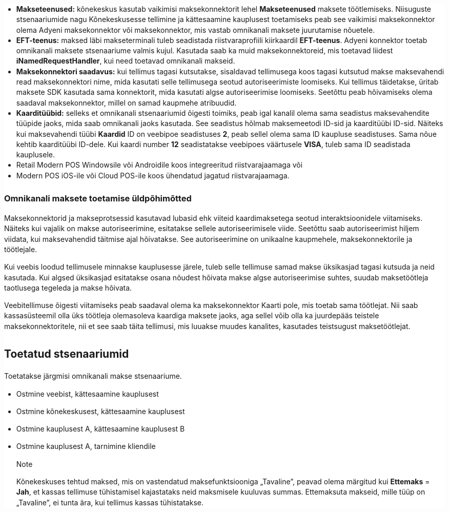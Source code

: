 - **Makseteenused:** kõnekeskus kasutab vaikimisi maksekonnektorit lehel **Makseteenused** maksete töötlemiseks. Niisuguste stsenaariumide nagu Kõnekeskusesse tellimine ja kättesaamine kauplusest toetamiseks peab see vaikimisi maksekonnektor olema Adyeni maksekonnektor või maksekonnektor, mis vastab omnikanali maksete juurutamise nõuetele.
- **EFT-teenus:** maksed läbi makseterminali tuleb seadistada riistvaraprofiili kiirkaardil **EFT-teenus**. Adyeni konnektor toetab omnikanali maksete stsenaariume valmis kujul. Kasutada saab ka muid maksekonnektoreid, mis toetavad liidest **iNamedRequestHandler**, kui need toetavad omnikanali makseid.
- **Maksekonnektori saadavus:** kui tellimus tagasi kutsutakse, sisaldavad tellimusega koos tagasi kutsutud makse maksevahendi read maksekonnektori nime, mida kasutati selle tellimusega seotud autoriseerimiste loomiseks. Kui tellimus täidetakse, üritab maksete SDK kasutada sama konnektorit, mida kasutati algse autoriseerimise loomiseks. Seetõttu peab hõivamiseks olema saadaval maksekonnektor, millel on samad kaupmehe atribuudid. 
- **Kaarditüübid:** selleks et omnikanali stsenaariumid õigesti toimiks, peab igal kanalil olema sama seadistus maksevahendite tüüpide jaoks, mida saab omnikanali jaoks kasutada. See seadistus hõlmab maksemeetodi ID-sid ja kaarditüübi ID-sid. Näiteks kui maksevahendi tüübi **Kaardid** ID on veebipoe seadistuses **2**, peab sellel olema sama ID kaupluse seadistuses. Sama nõue kehtib kaarditüübi ID-dele. Kui kaardi number **12** seadistatakse veebipoes väärtusele **VISA**, tuleb sama ID seadistada kauplusele. 
- Retail Modern POS Windowsile või Androidile koos integreeritud riistvarajaamaga või
- Modern POS iOS-ile või Cloud POS-ile koos ühendatud jagatud riistvarajaamaga. 

### <a name="basic-principle-supporting-omni-channel-payments"></a>Omnikanali maksete toetamise üldpõhimõtted

Maksekonnektorid ja makseprotsessid kasutavad lubasid ehk viiteid kaardimaksetega seotud interaktsioonidele viitamiseks. Näiteks kui vajalik on makse autoriseerimine, esitatakse sellele autoriseerimisele viide. Seetõttu saab autoriseerimist hiljem viidata, kui maksevahendid täitmise ajal hõivatakse. See autoriseerimine on unikaalne kaupmehele, maksekonnektorile ja töötlejale. 

Kui veebis loodud tellimusele minnakse kauplusesse järele, tuleb selle tellimuse samad makse üksikasjad tagasi kutsuda ja neid kasutada. Kui algsed üksikasjad esitatakse osana nõudest hõivata makse algse autoriseerimise suhtes, suudab maksetöötleja taotlusega tegeleda ja makse hõivata. 

Veebitellimuse õigesti viitamiseks peab saadaval olema ka maksekonnektor Kaarti pole, mis toetab sama töötlejat. Nii saab kassasüsteemil olla üks töötleja olemasoleva kaardiga maksete jaoks, aga sellel võib olla ka juurdepääs teistele maksekonnektoritele, nii et see saab täita tellimusi, mis luuakse muudes kanalites, kasutades teistsugust maksetöötlejat. 

## <a name="supported-scenarios"></a>Toetatud stsenaariumid

Toetatakse järgmisi omnikanali makse stsenaariume.

- Ostmine veebist, kättesaamine kauplusest
- Ostmine kõnekeskusest, kättesaamine kauplusest
- Ostmine kauplusest A, kättesaamine kauplusest B
- Ostmine kauplusest A, tarnimine kliendile

    > [!NOTE]
    > Kõnekeskuses tehtud maksed, mis on vastendatud maksefunktsiooniga „Tavaline”, peavad olema märgitud kui **Ettemaks** = **Jah**, et kassas tellimuse tühistamisel kajastataks neid maksmisele kuuluvas summas. Ettemaksuta makseid, mille tüüp on „Tavaline”, ei tunta ära, kui tellimus kassas tühistatakse. 
